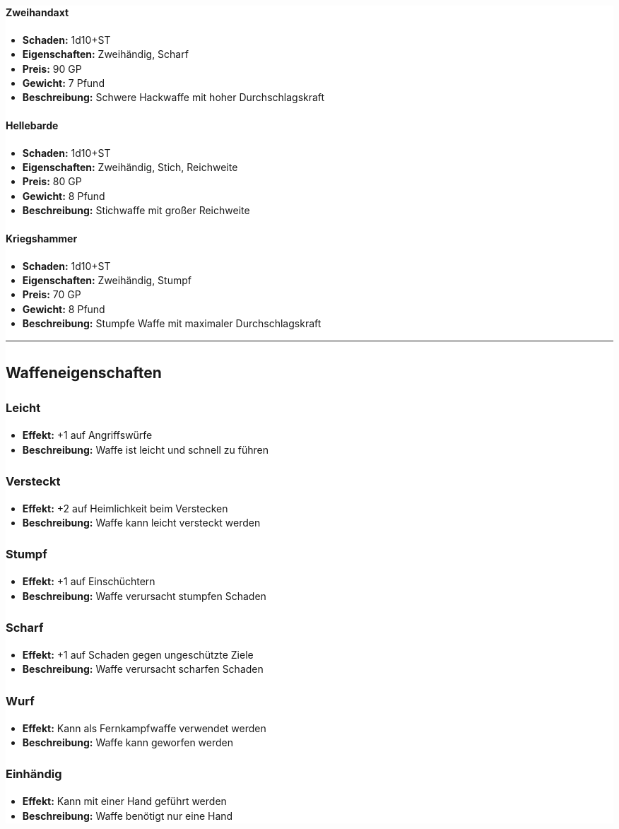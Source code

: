 #### **Zweihandaxt**
- **Schaden:** 1d10+ST
- **Eigenschaften:** Zweihändig, Scharf
- **Preis:** 90 GP
- **Gewicht:** 7 Pfund
- **Beschreibung:** Schwere Hackwaffe mit hoher Durchschlagskraft

#### **Hellebarde**
- **Schaden:** 1d10+ST
- **Eigenschaften:** Zweihändig, Stich, Reichweite
- **Preis:** 80 GP
- **Gewicht:** 8 Pfund
- **Beschreibung:** Stichwaffe mit großer Reichweite

#### **Kriegshammer**
- **Schaden:** 1d10+ST
- **Eigenschaften:** Zweihändig, Stumpf
- **Preis:** 70 GP
- **Gewicht:** 8 Pfund
- **Beschreibung:** Stumpfe Waffe mit maximaler Durchschlagskraft

---

## **Waffeneigenschaften**

### **Leicht**
- **Effekt:** +1 auf Angriffswürfe
- **Beschreibung:** Waffe ist leicht und schnell zu führen

### **Versteckt**
- **Effekt:** +2 auf Heimlichkeit beim Verstecken
- **Beschreibung:** Waffe kann leicht versteckt werden

### **Stumpf**
- **Effekt:** +1 auf Einschüchtern
- **Beschreibung:** Waffe verursacht stumpfen Schaden

### **Scharf**
- **Effekt:** +1 auf Schaden gegen ungeschützte Ziele
- **Beschreibung:** Waffe verursacht scharfen Schaden

### **Wurf**
- **Effekt:** Kann als Fernkampfwaffe verwendet werden
- **Beschreibung:** Waffe kann geworfen werden

### **Einhändig**
- **Effekt:** Kann mit einer Hand geführt werden
- **Beschreibung:** Waffe benötigt nur eine Hand
